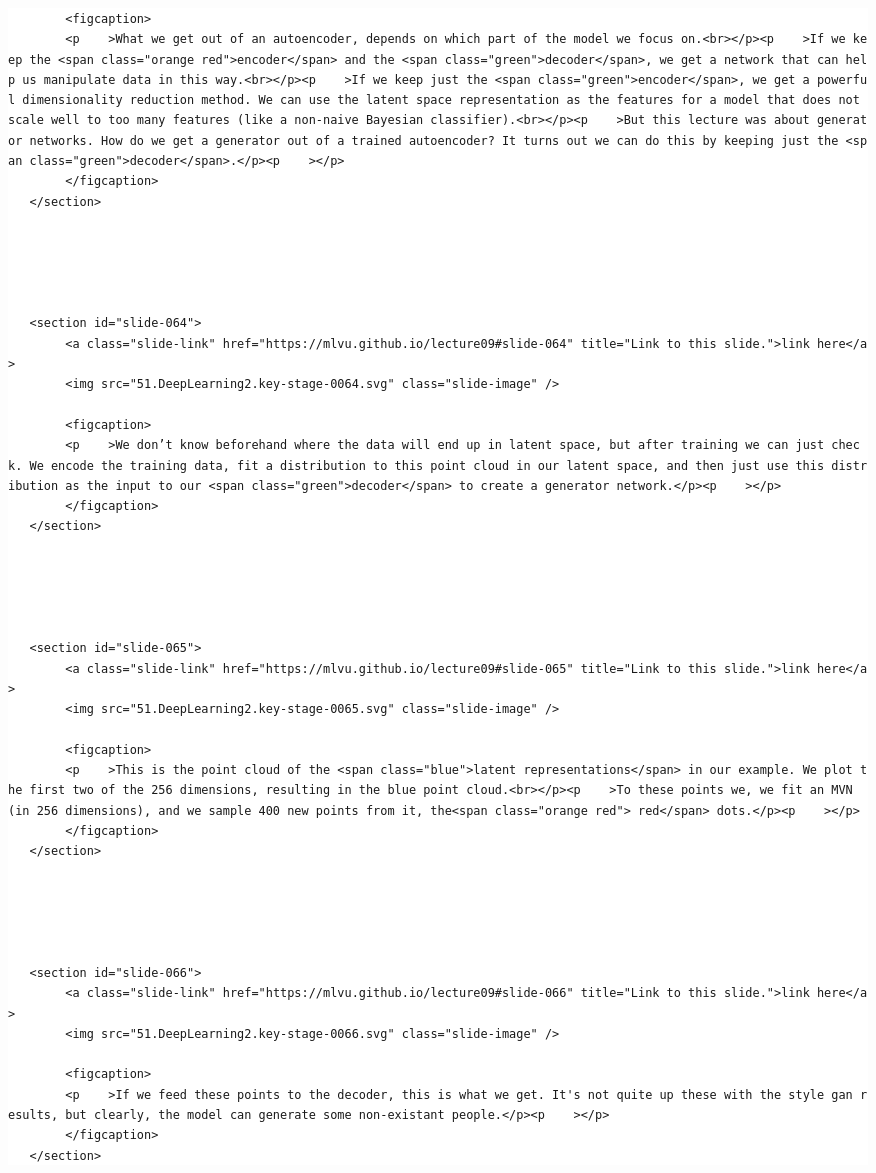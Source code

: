             <figcaption>
            <p    >What we get out of an autoencoder, depends on which part of the model we focus on.<br></p><p    >If we keep the <span class="orange red">encoder</span> and the <span class="green">decoder</span>, we get a network that can help us manipulate data in this way.<br></p><p    >If we keep just the <span class="green">encoder</span>, we get a powerful dimensionality reduction method. We can use the latent space representation as the features for a model that does not scale well to too many features (like a non-naive Bayesian classifier).<br></p><p    >But this lecture was about generator networks. How do we get a generator out of a trained autoencoder? It turns out we can do this by keeping just the <span class="green">decoder</span>.</p><p    ></p>
            </figcaption>
       </section>





       <section id="slide-064">
            <a class="slide-link" href="https://mlvu.github.io/lecture09#slide-064" title="Link to this slide.">link here</a>
            <img src="51.DeepLearning2.key-stage-0064.svg" class="slide-image" />

            <figcaption>
            <p    >We don’t know beforehand where the data will end up in latent space, but after training we can just check. We encode the training data, fit a distribution to this point cloud in our latent space, and then just use this distribution as the input to our <span class="green">decoder</span> to create a generator network.</p><p    ></p>
            </figcaption>
       </section>





       <section id="slide-065">
            <a class="slide-link" href="https://mlvu.github.io/lecture09#slide-065" title="Link to this slide.">link here</a>
            <img src="51.DeepLearning2.key-stage-0065.svg" class="slide-image" />

            <figcaption>
            <p    >This is the point cloud of the <span class="blue">latent representations</span> in our example. We plot the first two of the 256 dimensions, resulting in the blue point cloud.<br></p><p    >To these points we, we fit an MVN (in 256 dimensions), and we sample 400 new points from it, the<span class="orange red"> red</span> dots.</p><p    ></p>
            </figcaption>
       </section>





       <section id="slide-066">
            <a class="slide-link" href="https://mlvu.github.io/lecture09#slide-066" title="Link to this slide.">link here</a>
            <img src="51.DeepLearning2.key-stage-0066.svg" class="slide-image" />

            <figcaption>
            <p    >If we feed these points to the decoder, this is what we get. It's not quite up these with the style gan results, but clearly, the model can generate some non-existant people.</p><p    ></p>
            </figcaption>
       </section>
